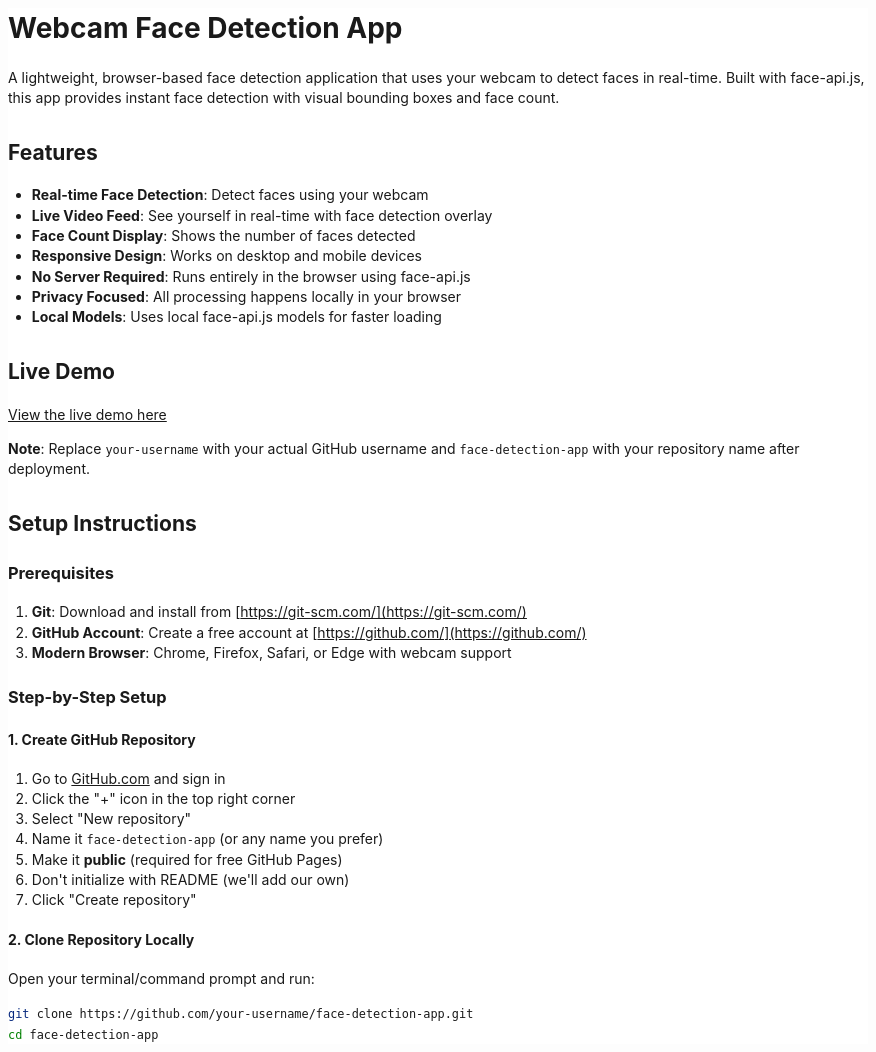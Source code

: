 # Webcam Face Detection App

A lightweight, browser-based face detection application that uses your webcam to detect faces in real-time. Built with face-api.js, this app provides instant face detection with visual bounding boxes and face count.

## Features

- **Real-time Face Detection**: Detect faces using your webcam
- **Live Video Feed**: See yourself in real-time with face detection overlay
- **Face Count Display**: Shows the number of faces detected
- **Responsive Design**: Works on desktop and mobile devices
- **No Server Required**: Runs entirely in the browser using face-api.js
- **Privacy Focused**: All processing happens locally in your browser
- **Local Models**: Uses local face-api.js models for faster loading

## Live Demo

[View the live demo here](https://your-username.github.io/face-detection-app)

**Note**: Replace `your-username` with your actual GitHub username and `face-detection-app` with your repository name after deployment.

## Setup Instructions

### Prerequisites

1. **Git**: Download and install from [https://git-scm.com/](https://git-scm.com/)
2. **GitHub Account**: Create a free account at [https://github.com/](https://github.com/)
3. **Modern Browser**: Chrome, Firefox, Safari, or Edge with webcam support

### Step-by-Step Setup

#### 1. Create GitHub Repository

1. Go to [GitHub.com](https://github.com) and sign in
2. Click the "+" icon in the top right corner
3. Select "New repository"
4. Name it `face-detection-app` (or any name you prefer)
5. Make it **public** (required for free GitHub Pages)
6. Don't initialize with README (we'll add our own)
7. Click "Create repository"

#### 2. Clone Repository Locally

Open your terminal/command prompt and run:

```bash
git clone https://github.com/your-username/face-detection-app.git
cd face-detection-app
```
